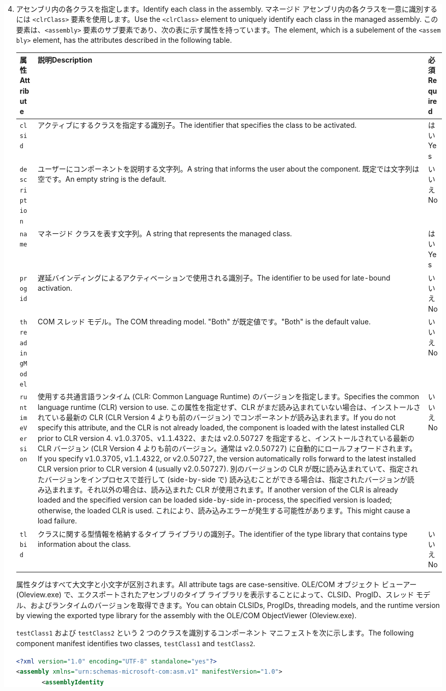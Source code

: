 4. <span data-ttu-id="d4998-130">アセンブリ内の各クラスを指定します。</span><span class="sxs-lookup"><span data-stu-id="d4998-130">Identify each class in the assembly.</span></span> <span data-ttu-id="d4998-131">マネージド アセンブリ内の各クラスを一意に識別するには `<clrClass>` 要素を使用します。</span><span class="sxs-lookup"><span data-stu-id="d4998-131">Use the `<clrClass>` element to uniquely identify each class in the managed assembly.</span></span> <span data-ttu-id="d4998-132">この要素は、`<assembly>` 要素のサブ要素であり、次の表に示す属性を持っています。</span><span class="sxs-lookup"><span data-stu-id="d4998-132">The element, which is a subelement of the `<assembly>` element, has the attributes described in the following table.</span></span>  
  
    |<span data-ttu-id="d4998-133">属性</span><span class="sxs-lookup"><span data-stu-id="d4998-133">Attribute</span></span>|<span data-ttu-id="d4998-134">説明</span><span class="sxs-lookup"><span data-stu-id="d4998-134">Description</span></span>|<span data-ttu-id="d4998-135">必須</span><span class="sxs-lookup"><span data-stu-id="d4998-135">Required</span></span>|  
    |---------------|-----------------|--------------|  
    |`clsid`|<span data-ttu-id="d4998-136">アクティブにするクラスを指定する識別子。</span><span class="sxs-lookup"><span data-stu-id="d4998-136">The identifier that specifies the class to be activated.</span></span>|<span data-ttu-id="d4998-137">はい</span><span class="sxs-lookup"><span data-stu-id="d4998-137">Yes</span></span>|  
    |`description`|<span data-ttu-id="d4998-138">ユーザーにコンポーネントを説明する文字列。</span><span class="sxs-lookup"><span data-stu-id="d4998-138">A string that informs the user about the component.</span></span> <span data-ttu-id="d4998-139">既定では文字列は空です。</span><span class="sxs-lookup"><span data-stu-id="d4998-139">An empty string is the default.</span></span>|<span data-ttu-id="d4998-140">いいえ</span><span class="sxs-lookup"><span data-stu-id="d4998-140">No</span></span>|  
    |`name`|<span data-ttu-id="d4998-141">マネージド クラスを表す文字列。</span><span class="sxs-lookup"><span data-stu-id="d4998-141">A string that represents the managed class.</span></span>|<span data-ttu-id="d4998-142">はい</span><span class="sxs-lookup"><span data-stu-id="d4998-142">Yes</span></span>|  
    |`progid`|<span data-ttu-id="d4998-143">遅延バインディングによるアクティベーションで使用される識別子。</span><span class="sxs-lookup"><span data-stu-id="d4998-143">The identifier to be used for late-bound activation.</span></span>|<span data-ttu-id="d4998-144">いいえ</span><span class="sxs-lookup"><span data-stu-id="d4998-144">No</span></span>|  
    |`threadingModel`|<span data-ttu-id="d4998-145">COM スレッド モデル。</span><span class="sxs-lookup"><span data-stu-id="d4998-145">The COM threading model.</span></span> <span data-ttu-id="d4998-146">"Both" が既定値です。</span><span class="sxs-lookup"><span data-stu-id="d4998-146">"Both" is the default value.</span></span>|<span data-ttu-id="d4998-147">いいえ</span><span class="sxs-lookup"><span data-stu-id="d4998-147">No</span></span>|  
    |`runtimeVersion`|<span data-ttu-id="d4998-148">使用する共通言語ランタイム (CLR: Common Language Runtime) のバージョンを指定します。</span><span class="sxs-lookup"><span data-stu-id="d4998-148">Specifies the common language runtime (CLR) version to use.</span></span> <span data-ttu-id="d4998-149">この属性を指定せず、CLR がまだ読み込まれていない場合は、インストールされている最新の CLR (CLR Version 4 よりも前のバージョン) でコンポーネントが読み込まれます。</span><span class="sxs-lookup"><span data-stu-id="d4998-149">If you do not specify this attribute, and the CLR is not already loaded, the component is loaded with the latest installed CLR prior to CLR version 4.</span></span> <span data-ttu-id="d4998-150">v1.0.3705、v1.1.4322、または v2.0.50727 を指定すると、インストールされている最新の CLR バージョン (CLR Version 4 よりも前のバージョン。通常は v2.0.50727) に自動的にロールフォワードされます。</span><span class="sxs-lookup"><span data-stu-id="d4998-150">If you specify v1.0.3705, v1.1.4322, or v2.0.50727, the version automatically rolls forward to the latest installed CLR version prior to CLR version 4 (usually v2.0.50727).</span></span> <span data-ttu-id="d4998-151">別のバージョンの CLR が既に読み込まれていて、指定されたバージョンをインプロセスで並行して (side-by-side で) 読み込むことができる場合は、指定されたバージョンが読み込まれます。それ以外の場合は、読み込まれた CLR が使用されます。</span><span class="sxs-lookup"><span data-stu-id="d4998-151">If another version of the CLR is already loaded and the specified version can be loaded side-by-side in-process, the specified version is loaded; otherwise, the loaded CLR is used.</span></span> <span data-ttu-id="d4998-152">これにより、読み込みエラーが発生する可能性があります。</span><span class="sxs-lookup"><span data-stu-id="d4998-152">This might cause a load failure.</span></span>|<span data-ttu-id="d4998-153">いいえ</span><span class="sxs-lookup"><span data-stu-id="d4998-153">No</span></span>|  
    |`tlbid`|<span data-ttu-id="d4998-154">クラスに関する型情報を格納するタイプ ライブラリの識別子。</span><span class="sxs-lookup"><span data-stu-id="d4998-154">The identifier of the type library that contains type information about the class.</span></span>|<span data-ttu-id="d4998-155">いいえ</span><span class="sxs-lookup"><span data-stu-id="d4998-155">No</span></span>|  
  
     <span data-ttu-id="d4998-156">属性タグはすべて大文字と小文字が区別されます。</span><span class="sxs-lookup"><span data-stu-id="d4998-156">All attribute tags are case-sensitive.</span></span> <span data-ttu-id="d4998-157">OLE/COM オブジェクト ビューアー (Oleview.exe) で、エクスポートされたアセンブリのタイプ ライブラリを表示することによって、CLSID、ProgID、スレッド モデル、およびランタイムのバージョンを取得できます。</span><span class="sxs-lookup"><span data-stu-id="d4998-157">You can obtain CLSIDs, ProgIDs, threading models, and the runtime version by viewing the exported type library for the assembly with the OLE/COM ObjectViewer (Oleview.exe).</span></span>  
  
     <span data-ttu-id="d4998-158">`testClass1` および `testClass2` という 2 つのクラスを識別するコンポーネント マニフェストを次に示します。</span><span class="sxs-lookup"><span data-stu-id="d4998-158">The following component manifest identifies two classes, `testClass1` and `testClass2`.</span></span>  
  
    ```xml  
    <?xml version="1.0" encoding="UTF-8" standalone="yes"?>  
    <assembly xmlns="urn:schemas-microsoft-com:asm.v1" manifestVersion="1.0">  
           <assemblyIdentity  